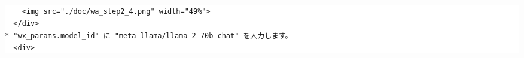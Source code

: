         <img src="./doc/wa_step2_4.png" width="49%">
      </div>
    * "wx_params.model_id" に "meta-llama/llama-2-70b-chat" を入力します。
      <div>
